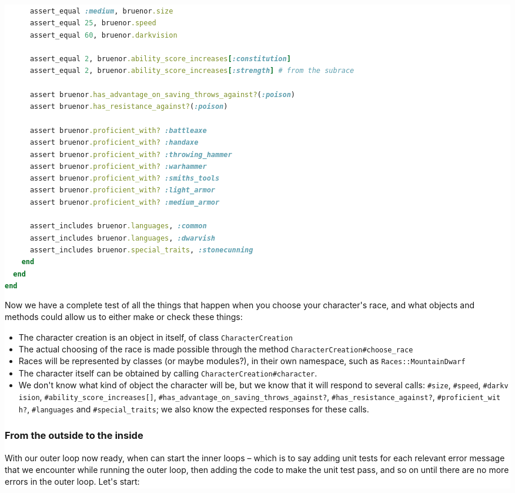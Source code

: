   ```ruby?caption=test/creating_bruenor_test.rb
        assert_equal :medium, bruenor.size
        assert_equal 25, bruenor.speed
        assert_equal 60, bruenor.darkvision
    
        assert_equal 2, bruenor.ability_score_increases[:constitution]
        assert_equal 2, bruenor.ability_score_increases[:strength] # from the subrace
      
        assert bruenor.has_advantage_on_saving_throws_against?(:poison)
        assert bruenor.has_resistance_against?(:poison)
      
        assert bruenor.proficient_with? :battleaxe
        assert bruenor.proficient_with? :handaxe
        assert bruenor.proficient_with? :throwing_hammer
        assert bruenor.proficient_with? :warhammer
        assert bruenor.proficient_with? :smiths_tools
        assert bruenor.proficient_with? :light_armor
        assert bruenor.proficient_with? :medium_armor
      
        assert_includes bruenor.languages, :common
        assert_includes bruenor.languages, :dwarvish
        assert_includes bruenor.special_traits, :stonecunning
      end
    end
  end
  ```

Now we have a complete test of all the things that happen when you choose your character's race, and what objects 
and methods could allow us to either make or check these things:

- The character creation is an object in itself, of class `CharacterCreation`
- The actual choosing of the race is made possible through the method `CharacterCreation#choose_race`
- Races will be represented by classes (or maybe modules?), in their own namespace, such as `Races::MountainDwarf`
- The character itself can be obtained by calling `CharacterCreation#character`.
- We don't know what kind of object the character will be, but we know that it will respond to several calls: 
  `#size`, `#speed`, `#darkvision`, `#ability_score_increases[]`, `#has_advantage_on_saving_throws_against?`, 
  `#has_resistance_against?`, `#proficient_with?`, `#languages` and `#special_traits`; we also know the expected responses
  for these calls.

### From the outside to the inside

With our outer loop now ready, when can start the inner loops – which is to say adding unit tests for each relevant 
error message that we encounter while running the outer loop, then adding the code to make the unit test pass, 
and so on until there are no more errors in the outer loop. Let's start:


[^1]: If you know your OOP, you'll recognize a case of favoring inheritance over composition, which is often a mistake.
[^2]: Vigilant readers would spot a problem with using `Object.new` here – but let's ignore it for now, we'll come back 
[^3]: _Sliming_ is a term I've borrowed from [Gary Bernhardt](https://www.destroyallsoftware.com), and basically means 